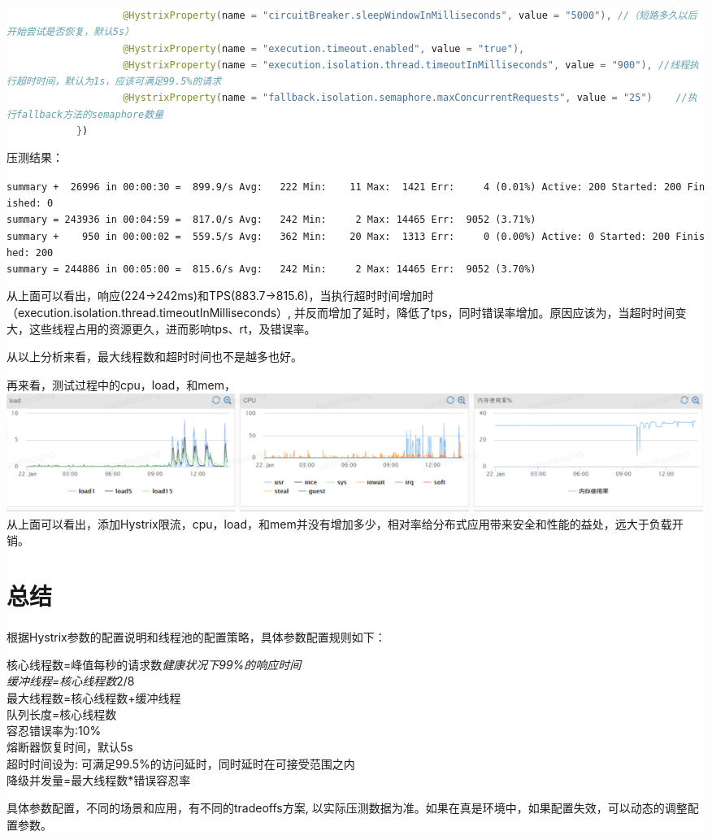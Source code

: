 ```java
                    @HystrixProperty(name = "circuitBreaker.sleepWindowInMilliseconds", value = "5000"), //（短路多久以后开始尝试是否恢复，默认5s）
                    @HystrixProperty(name = "execution.timeout.enabled", value = "true"),
                    @HystrixProperty(name = "execution.isolation.thread.timeoutInMilliseconds", value = "900"), //线程执行超时时间，默认为1s，应该可满足99.5%的请求
                    @HystrixProperty(name = "fallback.isolation.semaphore.maxConcurrentRequests", value = "25")    //执行fallback方法的semaphore数量
            })
```

压测结果：
```
summary +  26996 in 00:00:30 =  899.9/s Avg:   222 Min:    11 Max:  1421 Err:     4 (0.01%) Active: 200 Started: 200 Finished: 0
summary = 243936 in 00:04:59 =  817.0/s Avg:   242 Min:     2 Max: 14465 Err:  9052 (3.71%)
summary +    950 in 00:00:02 =  559.5/s Avg:   362 Min:    20 Max:  1313 Err:     0 (0.00%) Active: 0 Started: 200 Finished: 200
summary = 244886 in 00:05:00 =  815.6/s Avg:   242 Min:     2 Max: 14465 Err:  9052 (3.70%)
```


从上面可以看出，响应(224->242ms)和TPS(883.7->815.6)，当执行超时时间增加时（execution.isolation.thread.timeoutInMilliseconds）, 并反而增加了延时，降低了tps，同时错误率增加。原因应该为，当超时时间变大，这些线程占用的资源更久，进而影响tps、rt，及错误率。


从以上分析来看，最大线程数和超时时间也不是越多也好。


再来看，测试过程中的cpu，load，和mem，
 ![loadCpuMem](/image/hystrix/loadCpuMem.png)
 从上面可以看出，添加Hystrix限流，cpu，load，和mem并没有增加多少，相对率给分布式应用带来安全和性能的益处，远大于负载开销。


# 总结
根据Hystrix参数的配置说明和线程池的配置策略，具体参数配置规则如下：


核心线程数=峰值每秒的请求数*健康状况下99%的响应时间   
缓冲线程=核心线程数*2/8  
最大线程数=核心线程数+缓冲线程  
队列长度=核心线程数    
容忍错误率为:10%  
熔断器恢复时间，默认5s   
超时时间设为: 可满足99.5%的访问延时，同时延时在可接受范围之内   
降级并发量=最大线程数*错误容忍率

具体参数配置，不同的场景和应用，有不同的tradeoffs方案, 以实际压测数据为准。如果在真是环境中，如果配置失效，可以动态的调整配置参数。
